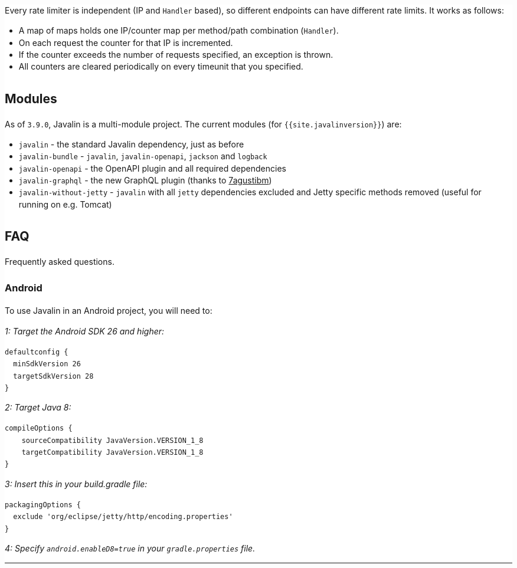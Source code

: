 Every rate limiter is independent (IP and `Handler` based), so different endpoints can have different rate limits. It works as follows:

* A map of maps holds one IP/counter map per method/path combination (`Handler`).
* On each request the counter for that IP is incremented.
* If the counter exceeds the number of requests specified, an exception is thrown.
* All counters are cleared periodically on every timeunit that you specified.

## Modules

As of `3.9.0`, Javalin is a multi-module project. The current modules (for `{{site.javalinversion}}`)  are:

* `javalin` - the standard Javalin dependency, just as before
* `javalin-bundle` - `javalin`, `javalin-openapi`, `jackson` and `logback`
* `javalin-openapi` - the OpenAPI plugin and all required dependencies
* `javalin-graphql` - the new GraphQL plugin (thanks to [7agustibm](https://github.com/7agustibm))
* `javalin-without-jetty` - `javalin` with all `jetty` dependencies excluded
  and Jetty specific methods removed (useful for running on e.g. Tomcat)

## FAQ
Frequently asked questions.

### Android
To use Javalin in an Android project, you will need to:

*1: Target the Android SDK 26 and higher:*

```
defaultconfig {
  minSdkVersion 26
  targetSdkVersion 28
}
```

*2: Target Java 8:*

```
compileOptions {
    sourceCompatibility JavaVersion.VERSION_1_8
    targetCompatibility JavaVersion.VERSION_1_8
}
```

*3: Insert this in your build.gradle file:*

```
packagingOptions {
  exclude 'org/eclipse/jetty/http/encoding.properties'
}
```

*4: Specify `android.enableD8=true` in your `gradle.properties` file.*

---
